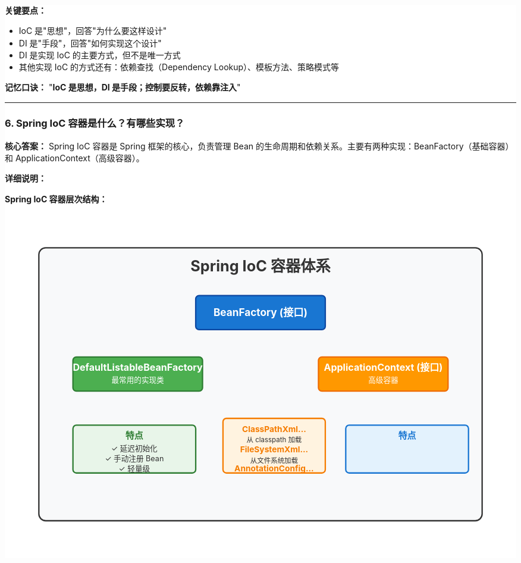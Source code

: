 **关键要点：**
- IoC 是"思想"，回答"为什么要这样设计"
- DI 是"手段"，回答"如何实现这个设计"
- DI 是实现 IoC 的主要方式，但不是唯一方式
- 其他实现 IoC 的方式还有：依赖查找（Dependency Lookup）、模板方法、策略模式等

**记忆口诀：**
"**IoC 是思想，DI 是手段；控制要反转，依赖靠注入**"

---

### 6. Spring IoC 容器是什么？有哪些实现？

**核心答案：**
Spring IoC 容器是 Spring 框架的核心，负责管理 Bean 的生命周期和依赖关系。主要有两种实现：BeanFactory（基础容器）和 ApplicationContext（高级容器）。

**详细说明：**

**Spring IoC 容器层次结构：**

<svg viewBox="0 0 750 500" xmlns="http://www.w3.org/2000/svg">
<defs>
<marker id="arrowhead" markerWidth="10" markerHeight="10" refX="9" refY="3" orient="auto">
<polygon points="0 0, 10 3, 0 6" fill="#666"/>
</marker>
</defs>
<rect x="50" y="50" width="650" height="400" fill="#f8f9fa" stroke="#333" stroke-width="2" rx="10"/>
<text x="375" y="85" text-anchor="middle" font-size="22" font-weight="bold" fill="#333">Spring IoC 容器体系</text>
<rect x="280" y="120" width="190" height="50" fill="#1976d2" stroke="#0d47a1" stroke-width="2" rx="5"/>
<text x="375" y="150" text-anchor="middle" font-size="15" font-weight="bold" fill="white">BeanFactory (接口)</text>
<rect x="100" y="210" width="190" height="50" fill="#4caf50" stroke="#2e7d32" stroke-width="2" rx="5"/>
<text x="195" y="230" text-anchor="middle" font-size="14" font-weight="bold" fill="white">DefaultListableBeanFactory</text>
<text x="195" y="248" text-anchor="middle" font-size="11" fill="white">最常用的实现类</text>
<rect x="460" y="210" width="190" height="50" fill="#ff9800" stroke="#ef6c00" stroke-width="2" rx="5"/>
<text x="555" y="230" text-anchor="middle" font-size="14" font-weight="bold" fill="white">ApplicationContext (接口)</text>
<text x="555" y="248" text-anchor="middle" font-size="11" fill="white">高级容器</text>
<rect x="100" y="310" width="180" height="70" fill="#e8f5e9" stroke="#2e7d32" stroke-width="2" rx="5"/>
<text x="190" y="330" text-anchor="middle" font-size="13" font-weight="bold" fill="#2e7d32">特点</text>
<text x="190" y="348" text-anchor="middle" font-size="11" fill="#333">✓ 延迟初始化</text>
<text x="190" y="363" text-anchor="middle" font-size="11" fill="#333">✓ 手动注册 Bean</text>
<text x="190" y="378" text-anchor="middle" font-size="11" fill="#333">✓ 轻量级</text>
<rect x="320" y="300" width="150" height="80" fill="#fff3e0" stroke="#f57c00" stroke-width="2" rx="5"/>
<text x="395" y="320" text-anchor="middle" font-size="12" font-weight="bold" fill="#f57c00">ClassPathXml...</text>
<text x="395" y="335" text-anchor="middle" font-size="10" fill="#333">从 classpath 加载</text>
<text x="395" y="350" text-anchor="middle" font-size="12" font-weight="bold" fill="#f57c00">FileSystemXml...</text>
<text x="395" y="365" text-anchor="middle" font-size="10" fill="#333">从文件系统加载</text>
<text x="395" y="378" text-anchor="middle" font-size="12" font-weight="bold" fill="#f57c00">AnnotationConfig...</text>
<rect x="500" y="310" width="180" height="70" fill="#e3f2fd" stroke="#1976d2" stroke-width="2" rx="5"/>
<text x="590" y="330" text-anchor="middle" font-size="13" font-weight="bold" fill="#1976d2">特点</text>